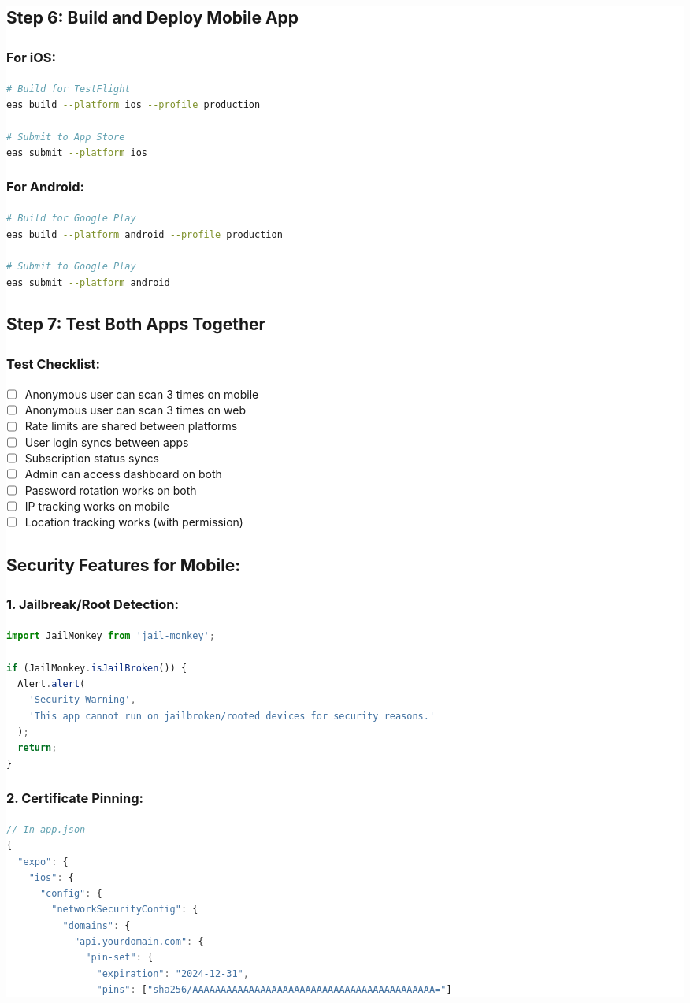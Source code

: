 ## Step 6: Build and Deploy Mobile App

### For iOS:
```bash
# Build for TestFlight
eas build --platform ios --profile production

# Submit to App Store
eas submit --platform ios
```

### For Android:
```bash
# Build for Google Play
eas build --platform android --profile production

# Submit to Google Play
eas submit --platform android
```

## Step 7: Test Both Apps Together

### Test Checklist:
- [ ] Anonymous user can scan 3 times on mobile
- [ ] Anonymous user can scan 3 times on web
- [ ] Rate limits are shared between platforms
- [ ] User login syncs between apps
- [ ] Subscription status syncs
- [ ] Admin can access dashboard on both
- [ ] Password rotation works on both
- [ ] IP tracking works on mobile
- [ ] Location tracking works (with permission)

## Security Features for Mobile:

### 1. Jailbreak/Root Detection:
```javascript
import JailMonkey from 'jail-monkey';

if (JailMonkey.isJailBroken()) {
  Alert.alert(
    'Security Warning',
    'This app cannot run on jailbroken/rooted devices for security reasons.'
  );
  return;
}
```

### 2. Certificate Pinning:
```javascript
// In app.json
{
  "expo": {
    "ios": {
      "config": {
        "networkSecurityConfig": {
          "domains": {
            "api.yourdomain.com": {
              "pin-set": {
                "expiration": "2024-12-31",
                "pins": ["sha256/AAAAAAAAAAAAAAAAAAAAAAAAAAAAAAAAAAAAAAAAAAA="]
```